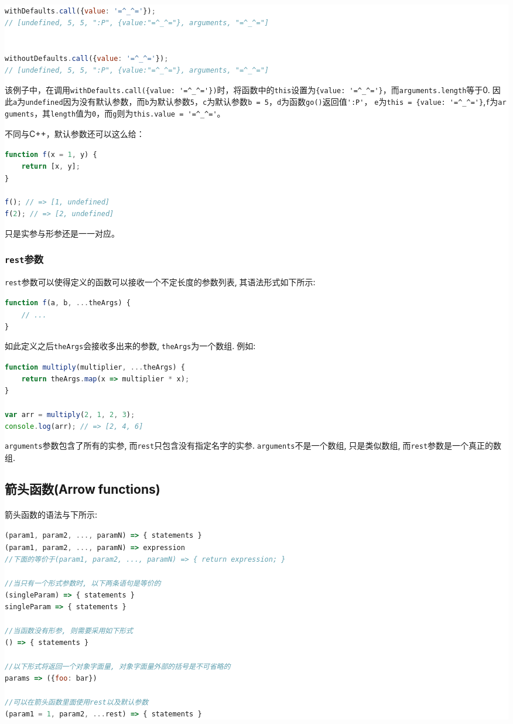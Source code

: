 ```js
withDefaults.call({value: '=^_^='});
// [undefined, 5, 5, ":P", {value:"=^_^="}, arguments, "=^_^="]


withoutDefaults.call({value: '=^_^='});
// [undefined, 5, 5, ":P", {value:"=^_^="}, arguments, "=^_^="]
```
该例子中，在调用`withDefaults.call({value: '=^_^='})`时，将函数中的`this`设置为`{value: '=^_^='}`，而`arguments.length`等于0.
因此`a`为`undefined`因为没有默认参数，而`b`为默认参数`5`，`c`为默认参数`b = 5`，`d`为函数`go()`返回值`':P'`，
`e`为`this = {value: '=^_^='}`,`f`为`arguments`，其`length`值为`0`，而`g`则为`this.value = '=^_^='`。

不同与C++，默认参数还可以这么给：
```js
function f(x = 1, y) {
    return [x, y];
}

f(); // => [1, undefined]
f(2); // => [2, undefined]
```
只是实参与形参还是一一对应。

### `rest`参数

`rest`参数可以使得定义的函数可以接收一个不定长度的参数列表, 其语法形式如下所示:
```js
function f(a, b, ...theArgs) {
    // ...
}
```
如此定义之后`theArgs`会接收多出来的参数, `theArgs`为一个数组. 例如:
```js
function multiply(multiplier, ...theArgs) {
    return theArgs.map(x => multiplier * x);
}

var arr = multiply(2, 1, 2, 3);
console.log(arr); // => [2, 4, 6]
```
`arguments`参数包含了所有的实参, 而`rest`只包含没有指定名字的实参. `arguments`不是一个数组, 
只是类似数组, 而`rest`参数是一个真正的数组.

## 箭头函数(Arrow functions)

箭头函数的语法与下所示:
```js
(param1, param2, ..., paramN) => { statements }
(param1, param2, ..., paramN) => expression
//下面的等价于(param1, param2, ..., paramN) => { return expression; }

//当只有一个形式参数时, 以下两条语句是等价的
(singleParam) => { statements }
singleParam => { statements }

//当函数没有形参, 则需要采用如下形式
() => { statements }

//以下形式将返回一个对象字面量, 对象字面量外部的括号是不可省略的
params => ({foo: bar})

//可以在箭头函数里面使用rest以及默认参数
(param1 = 1, param2, ...rest) => { statements }
```
